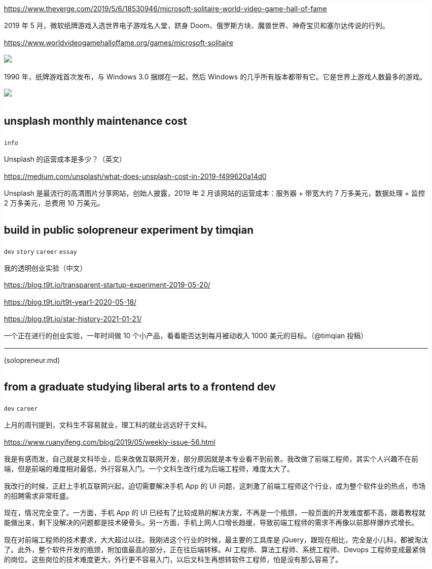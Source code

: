 https://www.theverge.com/2019/5/6/18530946/microsoft-solitaire-world-video-game-hall-of-fame

2019 年 5 月，微软纸牌游戏入选世界电子游戏名人堂，跻身 Doom、俄罗斯方块、魔兽世界、神奇宝贝和塞尔达传说的行列。

https://www.worldvideogamehalloffame.org/games/microsoft-solitaire

![](https://www.wangbase.com/blogimg/asset/201905/bg2019053105.jpg)

1990 年，纸牌游戏首次发布，与 Windows 3.0 捆绑在一起，然后 Windows 的几乎所有版本都带有它。它是世界上游戏人数最多的游戏。

![](https://www.wangbase.com/blogimg/asset/201905/bg2019053106.jpg)

## unsplash monthly maintenance cost

`info`

Unsplash 的运营成本是多少？（英文）

https://medium.com/unsplash/what-does-unsplash-cost-in-2019-f499620a14d0

Unsplash 是最流行的高清图片分享网站，创始人披露，2019 年 2 月该网站的运营成本：服务器 + 带宽大约 7 万多美元，数据处理 + 监控 2 万多美元，总费用 10 万美元。

## build in public solopreneur experiment by timqian

`dev` `story` `career` `essay`

我的透明创业实验（中文）

https://blog.t9t.io/transparent-startup-experiment-2019-05-20/

https://blog.t9t.io/t9t-year1-2020-05-18/

https://blog.t9t.io/star-history-2021-01-21/

一个正在进行的创业实验，一年时间做 10 个小产品，看看能否达到每月被动收入 1000 美元的目标。（@timqian 投稿）

---

(solopreneur.md)

## from a graduate studying liberal arts to a frontend dev

`dev` `career`

上月的周刊提到，文科生不容易就业，理工科的就业远远好于文科。

https://www.ruanyifeng.com/blog/2019/05/weekly-issue-56.html

我是有感而发，自己就是文科毕业，后来改做互联网开发，部分原因就是本专业看不到前景。我改做了前端工程师，其实个人兴趣不在前端，但是前端的难度相对最低，外行容易入门。一个文科生改行成为后端工程师，难度太大了。

我改行的时候，正赶上手机互联网兴起，迫切需要解决手机 App 的 UI 问题，这刺激了前端工程师这个行业，成为整个软件业的热点，市场的招聘需求非常旺盛。

现在，情况完全变了。一方面，手机 App 的 UI 已经有了比较成熟的解决方案，不再是一个瓶颈，一般页面的开发难度都不高，跟着教程就能做出来，剩下没解决的问题都是技术硬骨头。另一方面，手机上网人口增长趋缓，导致前端工程师的需求不再像以前那样爆炸式增长。

现在对前端工程师的技术要求，大大超过以往。我刚进这个行业的时候，最主要的工具库是 jQuery，跟现在相比，完全是小儿科，都被淘汰了。此外，整个软件开发的瓶颈，附加值最高的部分，正在往后端转移。AI 工程师、算法工程师、系统工程师、Devops 工程师变成最紧俏的岗位。这些岗位的技术难度更大，外行更不容易入门，以后文科生再想转软件工程师，怕是没有那么容易了。
